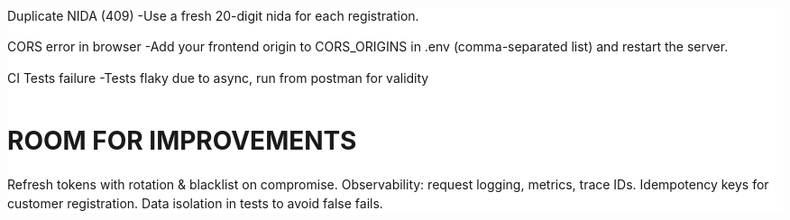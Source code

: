 Duplicate NIDA (409)
-Use a fresh 20-digit nida for each registration.

CORS error in browser
-Add your frontend origin to CORS_ORIGINS in .env (comma-separated list) and restart the server.

CI Tests failure
-Tests flaky due to async, run from postman for validity 

# ROOM FOR IMPROVEMENTS
Refresh tokens with rotation & blacklist on compromise.
Observability: request logging, metrics, trace IDs.
Idempotency keys for customer registration.
Data isolation in tests to avoid false fails.



